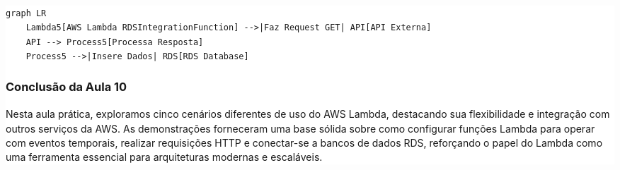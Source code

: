    ```mermaid
   graph LR
       Lambda5[AWS Lambda RDSIntegrationFunction] -->|Faz Request GET| API[API Externa]
       API --> Process5[Processa Resposta]
       Process5 -->|Insere Dados| RDS[RDS Database]
   ```

### **Conclusão da Aula 10**

Nesta aula prática, exploramos cinco cenários diferentes de uso do AWS Lambda, destacando sua flexibilidade e integração com outros serviços da AWS. As demonstrações forneceram uma base sólida sobre como configurar funções Lambda para operar com eventos temporais, realizar requisições HTTP e conectar-se a bancos de dados RDS, reforçando o papel do Lambda como uma ferramenta essencial para arquiteturas modernas e escaláveis.